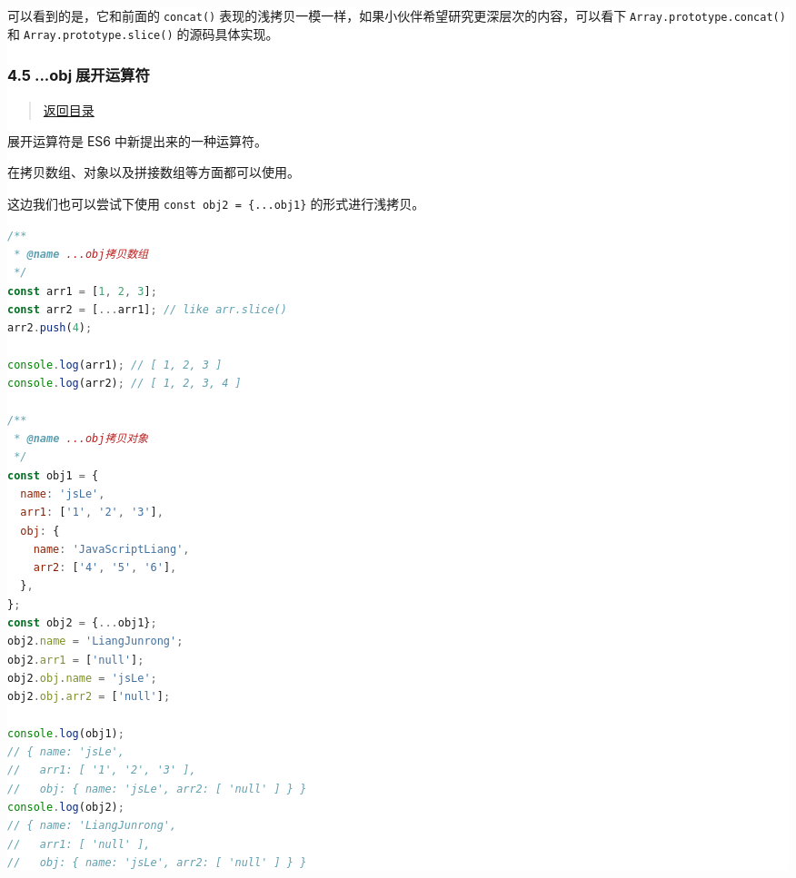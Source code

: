 ```js
```

可以看到的是，它和前面的 `concat()` 表现的浅拷贝一模一样，如果小伙伴希望研究更深层次的内容，可以看下 `Array.prototype.concat()` 和 `Array.prototype.slice()` 的源码具体实现。

### <a name="chapter-four-five" id="chapter-four-five">4.5 ...obj 展开运算符</a>

> [返回目录](#chapter-one)

展开运算符是 ES6 中新提出来的一种运算符。

在拷贝数组、对象以及拼接数组等方面都可以使用。

这边我们也可以尝试下使用 `const obj2 = {...obj1}` 的形式进行浅拷贝。

```js
/**
 * @name ...obj拷贝数组
 */
const arr1 = [1, 2, 3];
const arr2 = [...arr1]; // like arr.slice()
arr2.push(4); 

console.log(arr1); // [ 1, 2, 3 ]
console.log(arr2); // [ 1, 2, 3, 4 ]

/**
 * @name ...obj拷贝对象
 */
const obj1 = {
  name: 'jsLe',
  arr1: ['1', '2', '3'],
  obj: {
    name: 'JavaScriptLiang',
    arr2: ['4', '5', '6'],
  },
};
const obj2 = {...obj1};
obj2.name = 'LiangJunrong';
obj2.arr1 = ['null'];
obj2.obj.name = 'jsLe';
obj2.obj.arr2 = ['null'];

console.log(obj1);
// { name: 'jsLe',
//   arr1: [ '1', '2', '3' ],
//   obj: { name: 'jsLe', arr2: [ 'null' ] } }
console.log(obj2);
// { name: 'LiangJunrong',
//   arr1: [ 'null' ],
//   obj: { name: 'jsLe', arr2: [ 'null' ] } }
```
